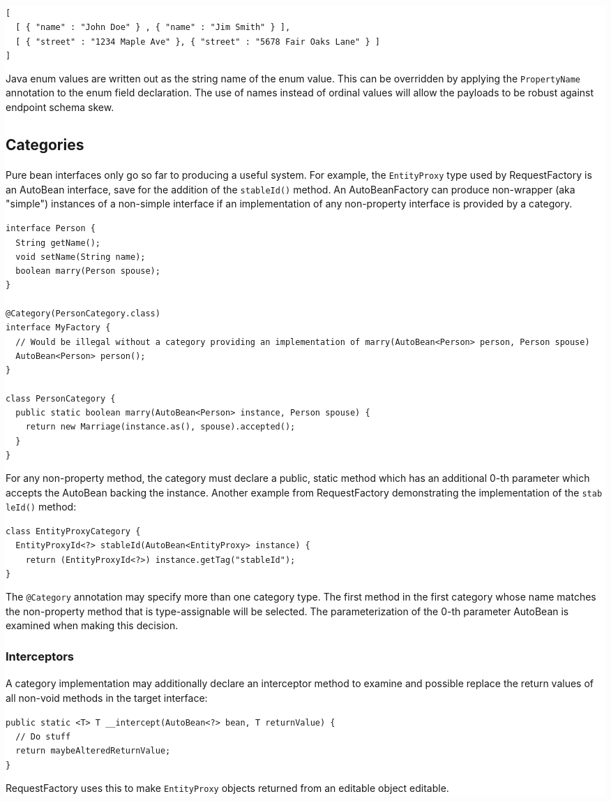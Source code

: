     [ 
      [ { "name" : "John Doe" } , { "name" : "Jim Smith" } ],
      [ { "street" : "1234 Maple Ave" }, { "street" : "5678 Fair Oaks Lane" } ]
    ]

Java enum values are written out as the string name of the enum value.  This can be overridden by applying the `PropertyName` annotation to the enum field declaration.  The use of names instead of ordinal values will allow the payloads to be robust against endpoint schema skew.

## Categories<a id='categories'></a>

Pure bean interfaces only go so far to producing a useful system.  For example, the `EntityProxy` type used by RequestFactory is an AutoBean interface, save for the addition of the `stableId()` method.  An AutoBeanFactory can produce non-wrapper (aka "simple") instances of a non-simple interface if an implementation of any non-property interface is provided by a category.

    interface Person {
      String getName();
      void setName(String name);
      boolean marry(Person spouse);
    }
    
    @Category(PersonCategory.class)
    interface MyFactory {
      // Would be illegal without a category providing an implementation of marry(AutoBean<Person> person, Person spouse)
      AutoBean<Person> person();
    }
    
    class PersonCategory {
      public static boolean marry(AutoBean<Person> instance, Person spouse) {
        return new Marriage(instance.as(), spouse).accepted();
      }
    }

For any non-property method, the category must declare a public, static method which has an additional 0-th parameter which accepts the AutoBean backing the instance.  Another example from RequestFactory demonstrating the implementation of the `stableId()` method:

    class EntityProxyCategory {
      EntityProxyId<?> stableId(AutoBean<EntityProxy> instance) {
        return (EntityProxyId<?>) instance.getTag("stableId");
    }

The `@Category` annotation may specify more than one category type.  The first method in the first category whose name matches the non-property method that is type-assignable will be selected.  The parameterization of the 0-th parameter AutoBean is examined when making this decision.

### Interceptors

A category implementation may additionally declare an interceptor method to examine and possible replace the return values of all non-void methods in the target interface:

    public static <T> T __intercept(AutoBean<?> bean, T returnValue) {
      // Do stuff
      return maybeAlteredReturnValue;
    }

RequestFactory uses this to make `EntityProxy` objects returned from an editable object editable.
